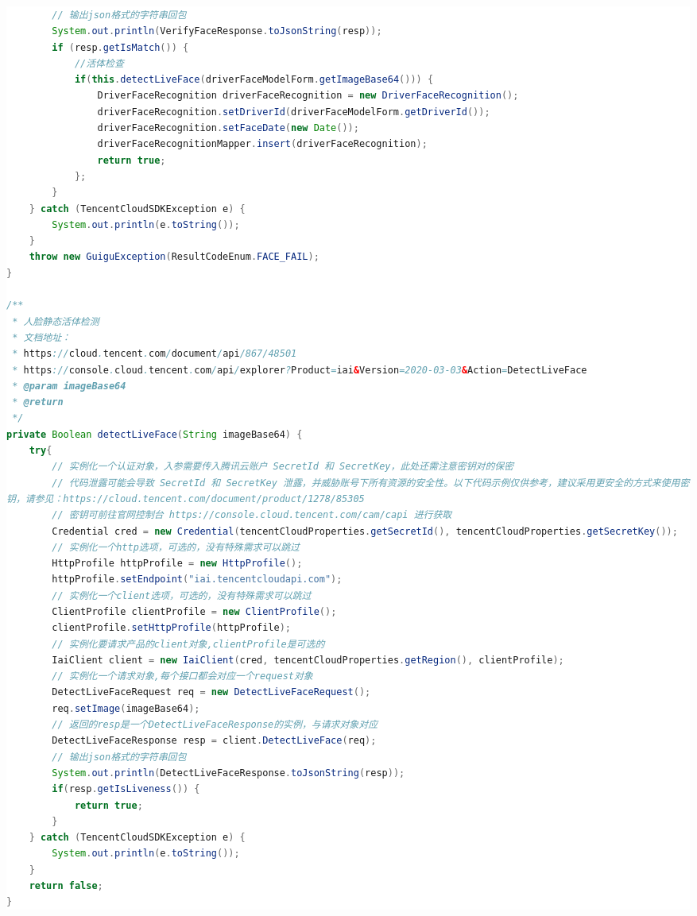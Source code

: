 ```java
        // 输出json格式的字符串回包
        System.out.println(VerifyFaceResponse.toJsonString(resp));
        if (resp.getIsMatch()) {
            //活体检查
            if(this.detectLiveFace(driverFaceModelForm.getImageBase64())) {
                DriverFaceRecognition driverFaceRecognition = new DriverFaceRecognition();
                driverFaceRecognition.setDriverId(driverFaceModelForm.getDriverId());
                driverFaceRecognition.setFaceDate(new Date());
                driverFaceRecognitionMapper.insert(driverFaceRecognition);
                return true;
            };
        }
    } catch (TencentCloudSDKException e) {
        System.out.println(e.toString());
    }
    throw new GuiguException(ResultCodeEnum.FACE_FAIL);
}

/**
 * 人脸静态活体检测
 * 文档地址：
 * https://cloud.tencent.com/document/api/867/48501
 * https://console.cloud.tencent.com/api/explorer?Product=iai&Version=2020-03-03&Action=DetectLiveFace
 * @param imageBase64
 * @return
 */
private Boolean detectLiveFace(String imageBase64) {
    try{
        // 实例化一个认证对象，入参需要传入腾讯云账户 SecretId 和 SecretKey，此处还需注意密钥对的保密
        // 代码泄露可能会导致 SecretId 和 SecretKey 泄露，并威胁账号下所有资源的安全性。以下代码示例仅供参考，建议采用更安全的方式来使用密钥，请参见：https://cloud.tencent.com/document/product/1278/85305
        // 密钥可前往官网控制台 https://console.cloud.tencent.com/cam/capi 进行获取
        Credential cred = new Credential(tencentCloudProperties.getSecretId(), tencentCloudProperties.getSecretKey());
        // 实例化一个http选项，可选的，没有特殊需求可以跳过
        HttpProfile httpProfile = new HttpProfile();
        httpProfile.setEndpoint("iai.tencentcloudapi.com");
        // 实例化一个client选项，可选的，没有特殊需求可以跳过
        ClientProfile clientProfile = new ClientProfile();
        clientProfile.setHttpProfile(httpProfile);
        // 实例化要请求产品的client对象,clientProfile是可选的
        IaiClient client = new IaiClient(cred, tencentCloudProperties.getRegion(), clientProfile);
        // 实例化一个请求对象,每个接口都会对应一个request对象
        DetectLiveFaceRequest req = new DetectLiveFaceRequest();
        req.setImage(imageBase64);
        // 返回的resp是一个DetectLiveFaceResponse的实例，与请求对象对应
        DetectLiveFaceResponse resp = client.DetectLiveFace(req);
        // 输出json格式的字符串回包
        System.out.println(DetectLiveFaceResponse.toJsonString(resp));
        if(resp.getIsLiveness()) {
            return true;
        }
    } catch (TencentCloudSDKException e) {
        System.out.println(e.toString());
    }
    return false;
}
```
